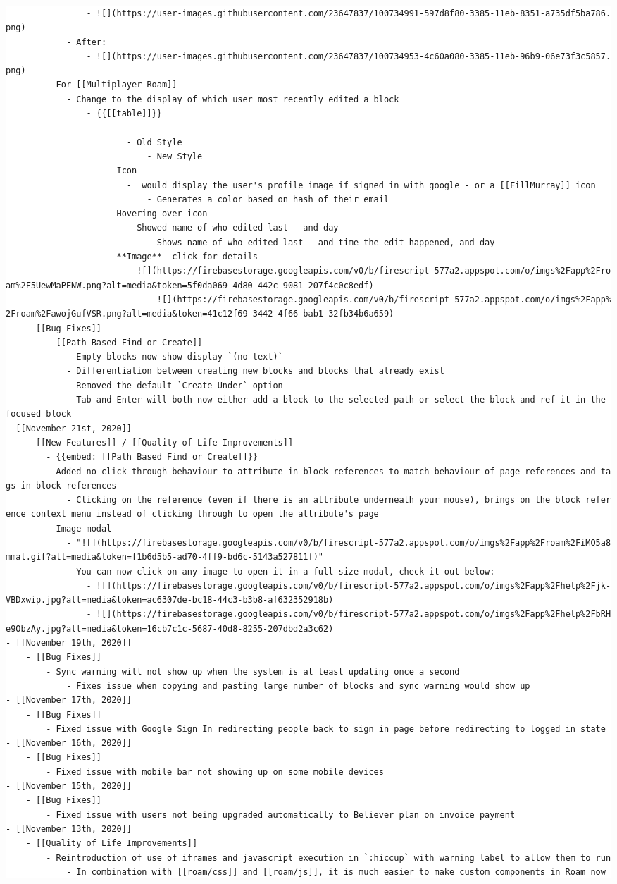                     - ![](https://user-images.githubusercontent.com/23647837/100734991-597d8f80-3385-11eb-8351-a735df5ba786.png)
                - After:
                    - ![](https://user-images.githubusercontent.com/23647837/100734953-4c60a080-3385-11eb-96b9-06e73f3c5857.png)
            - For [[Multiplayer Roam]]
                - Change to the display of which user most recently edited a block 
                    - {{[[table]]}}
                        - 
                            - Old Style
                                - New Style 
                        - Icon 
                            -  would display the user's profile image if signed in with google - or a [[FillMurray]] icon 
                                - Generates a color based on hash of their email
                        - Hovering over icon
                            - Showed name of who edited last - and day
                                - Shows name of who edited last - and time the edit happened, and day
                        - **Image**  click for details 
                            - ![](https://firebasestorage.googleapis.com/v0/b/firescript-577a2.appspot.com/o/imgs%2Fapp%2Froam%2F5UewMaPENW.png?alt=media&token=5f0da069-4d80-442c-9081-207f4c0c8edf)
                                - ![](https://firebasestorage.googleapis.com/v0/b/firescript-577a2.appspot.com/o/imgs%2Fapp%2Froam%2FawojGufVSR.png?alt=media&token=41c12f69-3442-4f66-bab1-32fb34b6a659)
        - [[Bug Fixes]]
            - [[Path Based Find or Create]]
                - Empty blocks now show display `(no text)`
                - Differentiation between creating new blocks and blocks that already exist
                - Removed the default `Create Under` option
                - Tab and Enter will both now either add a block to the selected path or select the block and ref it in the focused block
    - [[November 21st, 2020]]
        - [[New Features]] / [[Quality of Life Improvements]]
            - {{embed: [[Path Based Find or Create]]}}
            - Added no click-through behaviour to attribute in block references to match behaviour of page references and tags in block references
                - Clicking on the reference (even if there is an attribute underneath your mouse), brings on the block reference context menu instead of clicking through to open the attribute's page
            - Image modal
                - "![](https://firebasestorage.googleapis.com/v0/b/firescript-577a2.appspot.com/o/imgs%2Fapp%2Froam%2FiMQ5a8mmal.gif?alt=media&token=f1b6d5b5-ad70-4ff9-bd6c-5143a527811f)"
                - You can now click on any image to open it in a full-size modal, check it out below:
                    - ![](https://firebasestorage.googleapis.com/v0/b/firescript-577a2.appspot.com/o/imgs%2Fapp%2Fhelp%2Fjk-VBDxwip.jpg?alt=media&token=ac6307de-bc18-44c3-b3b8-af632352918b)
                    - ![](https://firebasestorage.googleapis.com/v0/b/firescript-577a2.appspot.com/o/imgs%2Fapp%2Fhelp%2FbRHe9ObzAy.jpg?alt=media&token=16cb7c1c-5687-40d8-8255-207dbd2a3c62)
    - [[November 19th, 2020]]
        - [[Bug Fixes]]
            - Sync warning will not show up when the system is at least updating once a second
                - Fixes issue when copying and pasting large number of blocks and sync warning would show up
    - [[November 17th, 2020]]
        - [[Bug Fixes]]
            - Fixed issue with Google Sign In redirecting people back to sign in page before redirecting to logged in state
    - [[November 16th, 2020]]
        - [[Bug Fixes]]
            - Fixed issue with mobile bar not showing up on some mobile devices
    - [[November 15th, 2020]]
        - [[Bug Fixes]]
            - Fixed issue with users not being upgraded automatically to Believer plan on invoice payment 
    - [[November 13th, 2020]]
        - [[Quality of Life Improvements]]
            - Reintroduction of use of iframes and javascript execution in `:hiccup` with warning label to allow them to run
                - In combination with [[roam/css]] and [[roam/js]], it is much easier to make custom components in Roam now